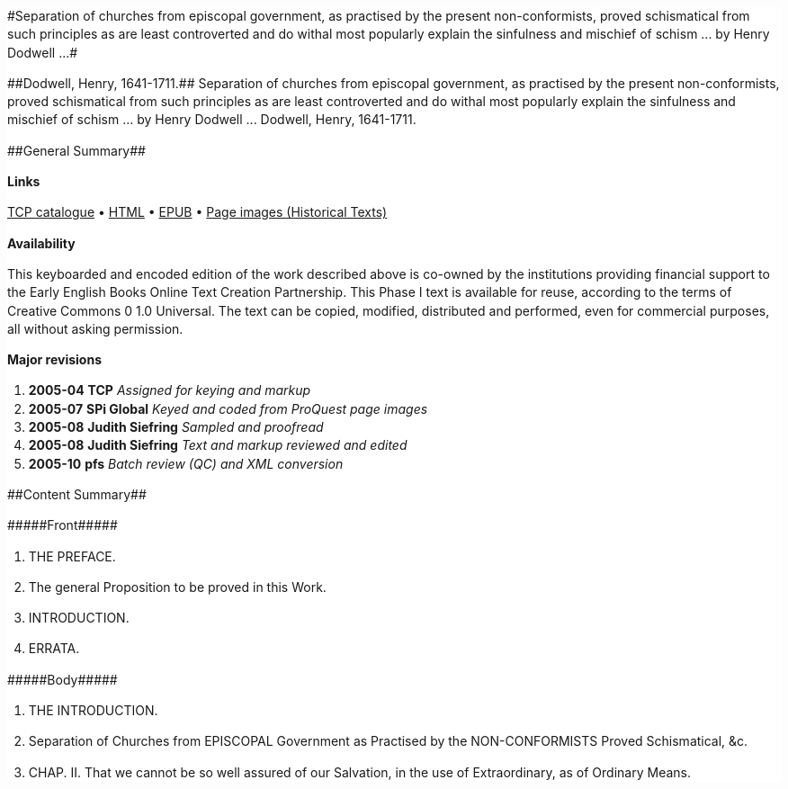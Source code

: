 #Separation of churches from episcopal government, as practised by the present non-conformists, proved schismatical from such principles as are least controverted and do withal most popularly explain the sinfulness and mischief of schism ... by Henry Dodwell ...#

##Dodwell, Henry, 1641-1711.##
Separation of churches from episcopal government, as practised by the present non-conformists, proved schismatical from such principles as are least controverted and do withal most popularly explain the sinfulness and mischief of schism ... by Henry Dodwell ...
Dodwell, Henry, 1641-1711.

##General Summary##

**Links**

[TCP catalogue](http://www.ota.ox.ac.uk/tcp/)  • 
[HTML](http://tei.it.ox.ac.uk/tcp/Texts-HTML/free/A36/A36253.html)  • 
[EPUB](http://tei.it.ox.ac.uk/tcp/Texts-EPUB/free/A36/A36253.epub) • 
[Page images (Historical Texts)](https://data.historicaltexts.jisc.ac.uk/view?pubId=eebo-13135027e&pageId=eebo-13135027e-97904-1)

**Availability**

This keyboarded and encoded edition of the
	       work described above is co-owned by the institutions
	       providing financial support to the Early English Books
	       Online Text Creation Partnership. This Phase I text is
	       available for reuse, according to the terms of Creative
	       Commons 0 1.0 Universal. The text can be copied,
	       modified, distributed and performed, even for
	       commercial purposes, all without asking permission.

**Major revisions**

1. __2005-04__ __TCP__ *Assigned for keying and markup*
1. __2005-07__ __SPi Global__ *Keyed and coded from ProQuest page images*
1. __2005-08__ __Judith Siefring__ *Sampled and proofread*
1. __2005-08__ __Judith Siefring__ *Text and markup reviewed and edited*
1. __2005-10__ __pfs__ *Batch review (QC) and XML conversion*

##Content Summary##

#####Front#####

1. THE PREFACE.

1. The general Proposition to be proved in this Work.

1. INTRODUCTION.

1. ERRATA.

#####Body#####

1. THE INTRODUCTION.

1. Separation of Churches from EPISCOPAL Government as Practised by the NON-CONFORMISTS Proved Schismatical, &c.

1. CHAP. II. That we cannot be so well assured of our Salvation, in the use of Extraordinary, as of Ordinary Means.
